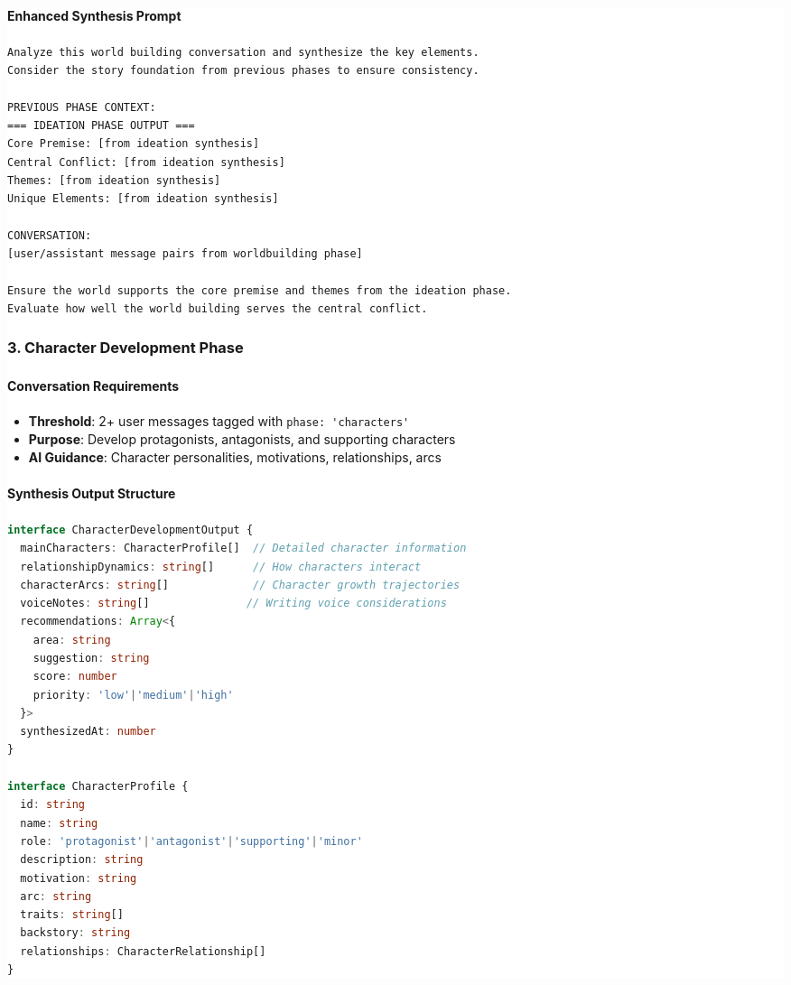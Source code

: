 #### Enhanced Synthesis Prompt
```
Analyze this world building conversation and synthesize the key elements. 
Consider the story foundation from previous phases to ensure consistency.

PREVIOUS PHASE CONTEXT:
=== IDEATION PHASE OUTPUT ===
Core Premise: [from ideation synthesis]
Central Conflict: [from ideation synthesis]
Themes: [from ideation synthesis]
Unique Elements: [from ideation synthesis]

CONVERSATION:
[user/assistant message pairs from worldbuilding phase]

Ensure the world supports the core premise and themes from the ideation phase.
Evaluate how well the world building serves the central conflict.
```

### 3. Character Development Phase

#### Conversation Requirements
- **Threshold**: 2+ user messages tagged with `phase: 'characters'`
- **Purpose**: Develop protagonists, antagonists, and supporting characters
- **AI Guidance**: Character personalities, motivations, relationships, arcs

#### Synthesis Output Structure
```typescript
interface CharacterDevelopmentOutput {
  mainCharacters: CharacterProfile[]  // Detailed character information
  relationshipDynamics: string[]      // How characters interact
  characterArcs: string[]             // Character growth trajectories
  voiceNotes: string[]               // Writing voice considerations
  recommendations: Array<{
    area: string
    suggestion: string
    score: number
    priority: 'low'|'medium'|'high'
  }>
  synthesizedAt: number
}

interface CharacterProfile {
  id: string
  name: string
  role: 'protagonist'|'antagonist'|'supporting'|'minor'
  description: string
  motivation: string
  arc: string
  traits: string[]
  backstory: string
  relationships: CharacterRelationship[]
}
```
